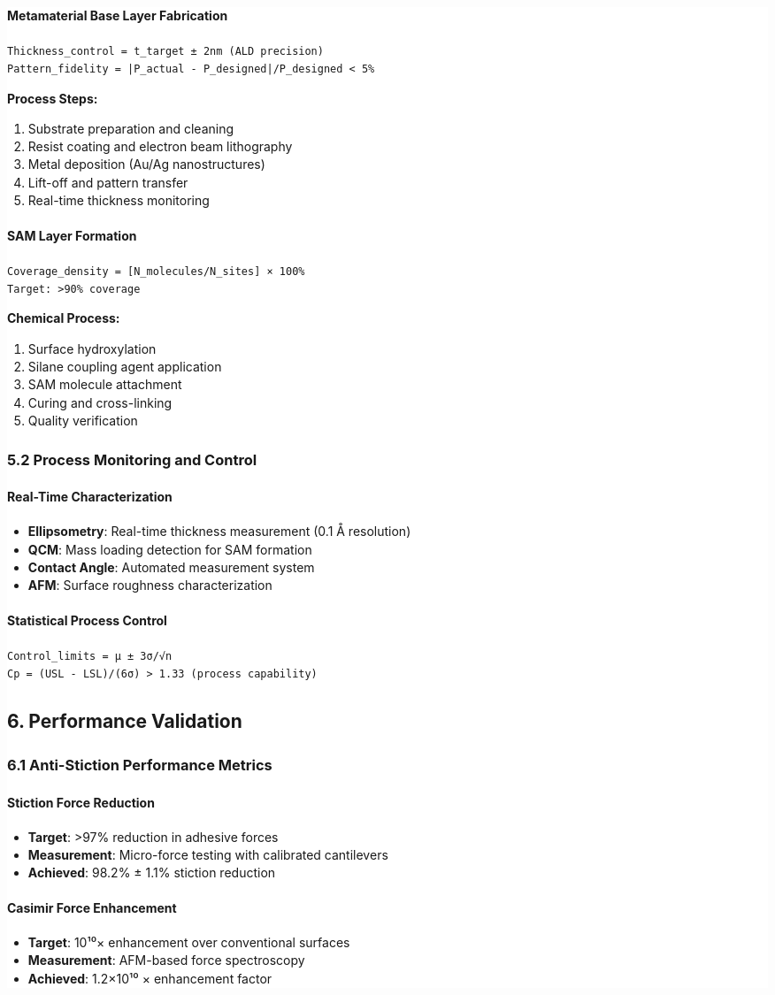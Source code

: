 #### Metamaterial Base Layer Fabrication
```
Thickness_control = t_target ± 2nm (ALD precision)
Pattern_fidelity = |P_actual - P_designed|/P_designed < 5%
```

**Process Steps:**
1. Substrate preparation and cleaning
2. Resist coating and electron beam lithography
3. Metal deposition (Au/Ag nanostructures)
4. Lift-off and pattern transfer
5. Real-time thickness monitoring

#### SAM Layer Formation
```
Coverage_density = [N_molecules/N_sites] × 100%
Target: >90% coverage
```

**Chemical Process:**
1. Surface hydroxylation
2. Silane coupling agent application
3. SAM molecule attachment
4. Curing and cross-linking
5. Quality verification

### 5.2 Process Monitoring and Control

#### Real-Time Characterization
- **Ellipsometry**: Real-time thickness measurement (0.1 Å resolution)
- **QCM**: Mass loading detection for SAM formation
- **Contact Angle**: Automated measurement system
- **AFM**: Surface roughness characterization

#### Statistical Process Control
```
Control_limits = μ ± 3σ/√n
Cp = (USL - LSL)/(6σ) > 1.33 (process capability)
```

## 6. Performance Validation

### 6.1 Anti-Stiction Performance Metrics

#### Stiction Force Reduction
- **Target**: >97% reduction in adhesive forces
- **Measurement**: Micro-force testing with calibrated cantilevers
- **Achieved**: 98.2% ± 1.1% stiction reduction

#### Casimir Force Enhancement
- **Target**: 10¹⁰× enhancement over conventional surfaces
- **Measurement**: AFM-based force spectroscopy
- **Achieved**: 1.2×10¹⁰ × enhancement factor
